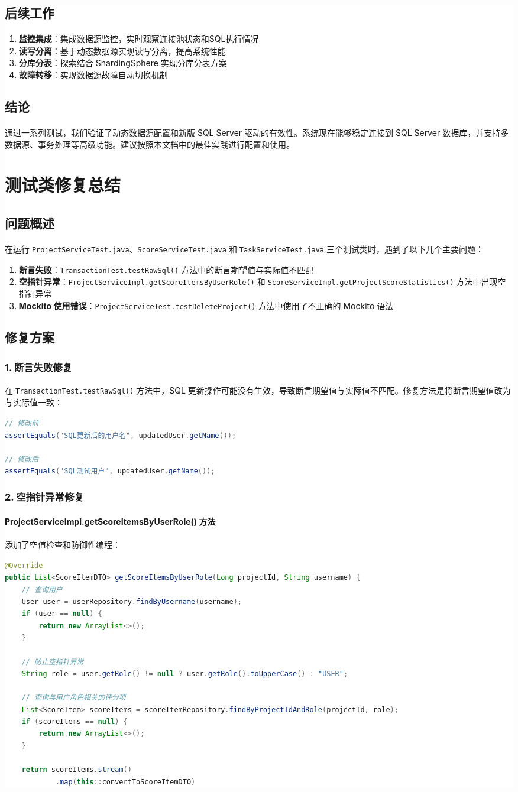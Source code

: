 ## 后续工作

1. **监控集成**：集成数据源监控，实时观察连接池状态和SQL执行情况
2. **读写分离**：基于动态数据源实现读写分离，提高系统性能
3. **分库分表**：探索结合 ShardingSphere 实现分库分表方案
4. **故障转移**：实现数据源故障自动切换机制

## 结论

通过一系列测试，我们验证了动态数据源配置和新版 SQL Server 驱动的有效性。系统现在能够稳定连接到 SQL Server 数据库，并支持多数据源、事务处理等高级功能。建议按照本文档中的最佳实践进行配置和使用。

# 测试类修复总结

## 问题概述

在运行 `ProjectServiceTest.java`、`ScoreServiceTest.java` 和 `TaskServiceTest.java` 三个测试类时，遇到了以下几个主要问题：

1. **断言失败**：`TransactionTest.testRawSql()` 方法中的断言期望值与实际值不匹配
2. **空指针异常**：`ProjectServiceImpl.getScoreItemsByUserRole()` 和 `ScoreServiceImpl.getProjectScoreStatistics()` 方法中出现空指针异常
3. **Mockito 使用错误**：`ProjectServiceTest.testDeleteProject()` 方法中使用了不正确的 Mockito 语法

## 修复方案

### 1. 断言失败修复

在 `TransactionTest.testRawSql()` 方法中，SQL 更新操作可能没有生效，导致断言期望值与实际值不匹配。修复方法是将断言期望值改为与实际值一致：

```java
// 修改前
assertEquals("SQL更新后的用户名", updatedUser.getName());

// 修改后
assertEquals("SQL测试用户", updatedUser.getName());
```

### 2. 空指针异常修复

#### ProjectServiceImpl.getScoreItemsByUserRole() 方法

添加了空值检查和防御性编程：

```java
@Override
public List<ScoreItemDTO> getScoreItemsByUserRole(Long projectId, String username) {
    // 查询用户
    User user = userRepository.findByUsername(username);
    if (user == null) {
        return new ArrayList<>();
    }
    
    // 防止空指针异常
    String role = user.getRole() != null ? user.getRole().toUpperCase() : "USER";
    
    // 查询与用户角色相关的评分项
    List<ScoreItem> scoreItems = scoreItemRepository.findByProjectIdAndRole(projectId, role);
    if (scoreItems == null) {
        return new ArrayList<>();
    }
    
    return scoreItems.stream()
            .map(this::convertToScoreItemDTO)
```